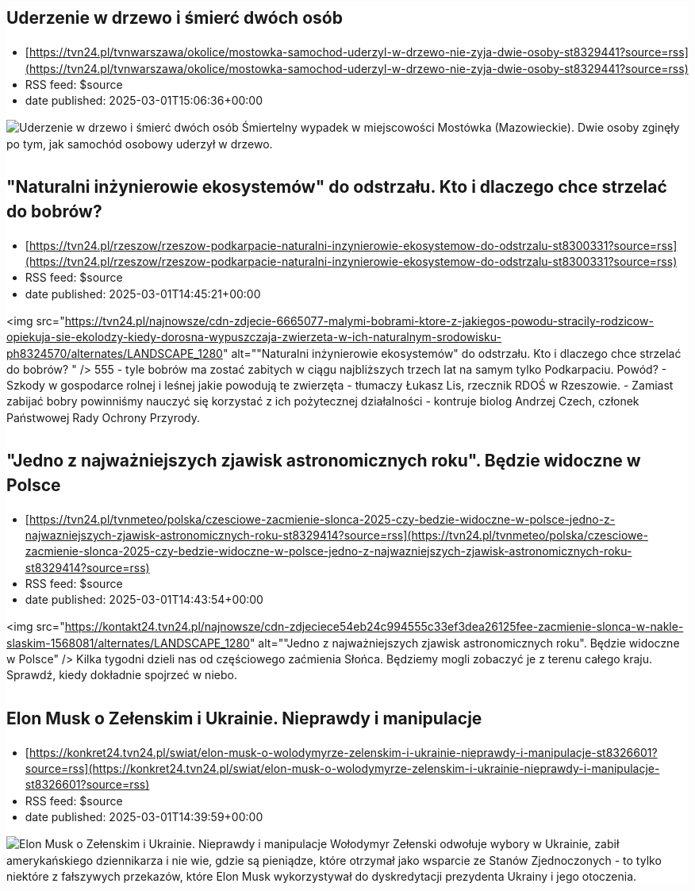 ## Uderzenie w drzewo i śmierć dwóch osób
 - [https://tvn24.pl/tvnwarszawa/okolice/mostowka-samochod-uderzyl-w-drzewo-nie-zyja-dwie-osoby-st8329441?source=rss](https://tvn24.pl/tvnwarszawa/okolice/mostowka-samochod-uderzyl-w-drzewo-nie-zyja-dwie-osoby-st8329441?source=rss)
 - RSS feed: $source
 - date published: 2025-03-01T15:06:36+00:00

<img src="https://tvn24.pl/tvnwarszawa/najnowsze/cdn-zdjecie-5136584-samochod-uderzyl-w-drzewo-nie-zyja-dwie-osoby-ph8329443/alternates/LANDSCAPE_1280" alt="Uderzenie w drzewo i śmierć dwóch osób" />
    Śmiertelny wypadek w miejscowości Mostówka (Mazowieckie). Dwie osoby zginęły po tym, jak samochód osobowy uderzył w drzewo.

## "Naturalni inżynierowie ekosystemów" do odstrzału. Kto i dlaczego chce strzelać do bobrów?
 - [https://tvn24.pl/rzeszow/rzeszow-podkarpacie-naturalni-inzynierowie-ekosystemow-do-odstrzalu-st8300331?source=rss](https://tvn24.pl/rzeszow/rzeszow-podkarpacie-naturalni-inzynierowie-ekosystemow-do-odstrzalu-st8300331?source=rss)
 - RSS feed: $source
 - date published: 2025-03-01T14:45:21+00:00

<img src="https://tvn24.pl/najnowsze/cdn-zdjecie-6665077-malymi-bobrami-ktore-z-jakiegos-powodu-stracily-rodzicow-opiekuja-sie-ekolodzy-kiedy-dorosna-wypuszczaja-zwierzeta-w-ich-naturalnym-srodowisku-ph8324570/alternates/LANDSCAPE_1280" alt=""Naturalni inżynierowie ekosystemów" do odstrzału. Kto i dlaczego chce strzelać do bobrów? " />
    555 - tyle bobrów ma zostać zabitych w ciągu najbliższych trzech lat na samym tylko Podkarpaciu. Powód? - Szkody w gospodarce rolnej i leśnej jakie powodują te zwierzęta - tłumaczy Łukasz Lis, rzecznik RDOŚ w Rzeszowie. - Zamiast zabijać bobry powinniśmy nauczyć się korzystać z ich pożytecznej działalności - kontruje biolog Andrzej Czech, członek Państwowej Rady Ochrony Przyrody.

## "Jedno z najważniejszych zjawisk astronomicznych roku". Będzie widoczne w Polsce
 - [https://tvn24.pl/tvnmeteo/polska/czesciowe-zacmienie-slonca-2025-czy-bedzie-widoczne-w-polsce-jedno-z-najwazniejszych-zjawisk-astronomicznych-roku-st8329414?source=rss](https://tvn24.pl/tvnmeteo/polska/czesciowe-zacmienie-slonca-2025-czy-bedzie-widoczne-w-polsce-jedno-z-najwazniejszych-zjawisk-astronomicznych-roku-st8329414?source=rss)
 - RSS feed: $source
 - date published: 2025-03-01T14:43:54+00:00

<img src="https://kontakt24.tvn24.pl/najnowsze/cdn-zdjeciece54eb24c994555c33ef3dea26125fee-zacmienie-slonca-w-nakle-slaskim-1568081/alternates/LANDSCAPE_1280" alt=""Jedno z najważniejszych zjawisk astronomicznych roku". Będzie widoczne w Polsce" />
    Kilka tygodni dzieli nas od częściowego zaćmienia Słońca. Będziemy mogli zobaczyć je z terenu całego kraju. Sprawdź, kiedy dokładnie spojrzeć w niebo.

## Elon Musk o Zełenskim i Ukrainie. Nieprawdy i manipulacje
 - [https://konkret24.tvn24.pl/swiat/elon-musk-o-wolodymyrze-zelenskim-i-ukrainie-nieprawdy-i-manipulacje-st8326601?source=rss](https://konkret24.tvn24.pl/swiat/elon-musk-o-wolodymyrze-zelenskim-i-ukrainie-nieprawdy-i-manipulacje-st8326601?source=rss)
 - RSS feed: $source
 - date published: 2025-03-01T14:39:59+00:00

<img src="https://tvn24.pl/najnowsze/cdn-zdjecie-8381617-elon-musk-ph8328782/alternates/LANDSCAPE_1280" alt="Elon Musk o Zełenskim i Ukrainie. Nieprawdy i manipulacje" />
    Wołodymyr Zełenski odwołuje wybory w Ukrainie, zabił amerykańskiego dziennikarza i nie wie, gdzie są pieniądze, które otrzymał jako wsparcie ze Stanów Zjednoczonych - to tylko niektóre z fałszywych przekazów, które Elon Musk wykorzystywał do dyskredytacji prezydenta Ukrainy i jego otoczenia.

